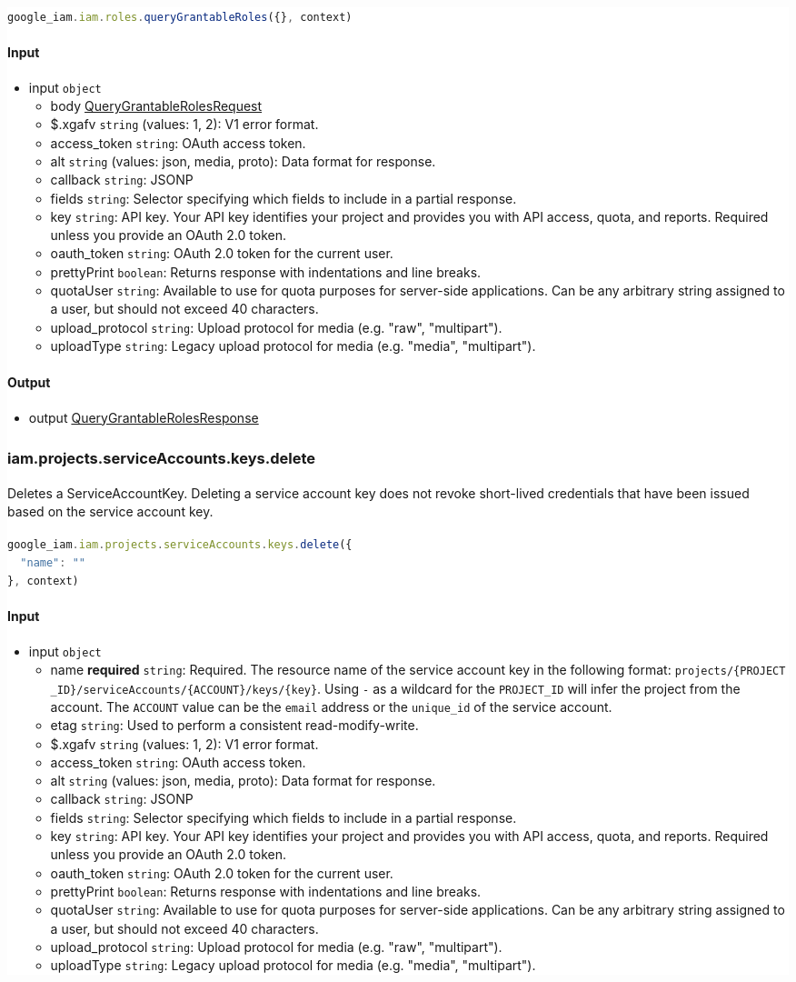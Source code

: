 
```js
google_iam.iam.roles.queryGrantableRoles({}, context)
```

#### Input
* input `object`
  * body [QueryGrantableRolesRequest](#querygrantablerolesrequest)
  * $.xgafv `string` (values: 1, 2): V1 error format.
  * access_token `string`: OAuth access token.
  * alt `string` (values: json, media, proto): Data format for response.
  * callback `string`: JSONP
  * fields `string`: Selector specifying which fields to include in a partial response.
  * key `string`: API key. Your API key identifies your project and provides you with API access, quota, and reports. Required unless you provide an OAuth 2.0 token.
  * oauth_token `string`: OAuth 2.0 token for the current user.
  * prettyPrint `boolean`: Returns response with indentations and line breaks.
  * quotaUser `string`: Available to use for quota purposes for server-side applications. Can be any arbitrary string assigned to a user, but should not exceed 40 characters.
  * upload_protocol `string`: Upload protocol for media (e.g. "raw", "multipart").
  * uploadType `string`: Legacy upload protocol for media (e.g. "media", "multipart").

#### Output
* output [QueryGrantableRolesResponse](#querygrantablerolesresponse)

### iam.projects.serviceAccounts.keys.delete
Deletes a ServiceAccountKey. Deleting a service account key does not revoke short-lived credentials that have been issued based on the service account key.


```js
google_iam.iam.projects.serviceAccounts.keys.delete({
  "name": ""
}, context)
```

#### Input
* input `object`
  * name **required** `string`: Required. The resource name of the service account key in the following format: `projects/{PROJECT_ID}/serviceAccounts/{ACCOUNT}/keys/{key}`. Using `-` as a wildcard for the `PROJECT_ID` will infer the project from the account. The `ACCOUNT` value can be the `email` address or the `unique_id` of the service account.
  * etag `string`: Used to perform a consistent read-modify-write.
  * $.xgafv `string` (values: 1, 2): V1 error format.
  * access_token `string`: OAuth access token.
  * alt `string` (values: json, media, proto): Data format for response.
  * callback `string`: JSONP
  * fields `string`: Selector specifying which fields to include in a partial response.
  * key `string`: API key. Your API key identifies your project and provides you with API access, quota, and reports. Required unless you provide an OAuth 2.0 token.
  * oauth_token `string`: OAuth 2.0 token for the current user.
  * prettyPrint `boolean`: Returns response with indentations and line breaks.
  * quotaUser `string`: Available to use for quota purposes for server-side applications. Can be any arbitrary string assigned to a user, but should not exceed 40 characters.
  * upload_protocol `string`: Upload protocol for media (e.g. "raw", "multipart").
  * uploadType `string`: Legacy upload protocol for media (e.g. "media", "multipart").
